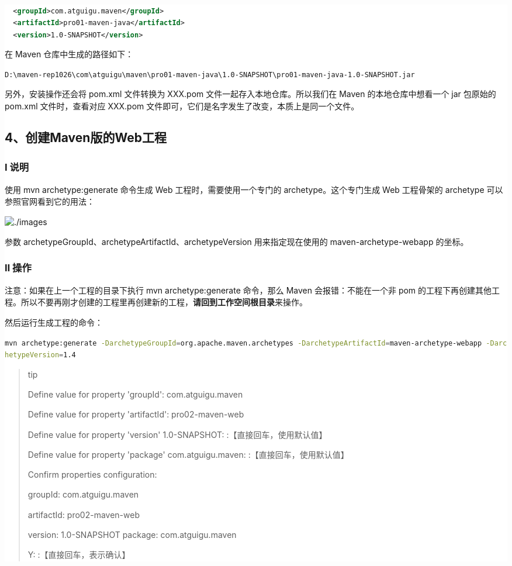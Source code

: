```xml
  <groupId>com.atguigu.maven</groupId>
  <artifactId>pro01-maven-java</artifactId>
  <version>1.0-SNAPSHOT</version>
```

在 Maven 仓库中生成的路径如下：

```log
D:\maven-rep1026\com\atguigu\maven\pro01-maven-java\1.0-SNAPSHOT\pro01-maven-java-1.0-SNAPSHOT.jar
```

另外，安装操作还会将 pom.xml 文件转换为 XXX.pom 文件一起存入本地仓库。所以我们在 Maven 的本地仓库中想看一个 jar 包原始的 pom.xml 文件时，查看对应 XXX.pom 文件即可，它们是名字发生了改变，本质上是同一个文件。

## 4、创建Maven版的Web工程

### Ⅰ 说明

使用 mvn archetype:generate 命令生成 Web 工程时，需要使用一个专门的 archetype。这个专门生成 Web 工程骨架的 archetype 可以参照官网看到它的用法：

![./images](https://cdn.jsdelivr.net/gh/mrsenmu/JavaLearningNotes/images/maven/202208111520766.png)

参数 archetypeGroupId、archetypeArtifactId、archetypeVersion 用来指定现在使用的 maven-archetype-webapp 的坐标。

### Ⅱ 操作

注意：如果在上一个工程的目录下执行 mvn archetype:generate 命令，那么 Maven 会报错：不能在一个非 pom 的工程下再创建其他工程。所以不要再刚才创建的工程里再创建新的工程，**请回到工作空间根目录**来操作。

然后运行生成工程的命令：

```bash
mvn archetype:generate -DarchetypeGroupId=org.apache.maven.archetypes -DarchetypeArtifactId=maven-archetype-webapp -DarchetypeVersion=1.4
```

> tip
>
> Define value for property 'groupId': com.atguigu.maven 
>
> Define value for property 'artifactId': pro02-maven-web 
>
> Define value for property 'version' 1.0-SNAPSHOT: :【直接回车，使用默认值】
>
> Define value for property 'package' com.atguigu.maven: :【直接回车，使用默认值】
>
>  Confirm properties configuration: 
>
> groupId: com.atguigu.maven 
>
> artifactId: pro02-maven-web 
>
> version: 1.0-SNAPSHOT package: com.atguigu.maven 
>
> Y: :【直接回车，表示确认】
